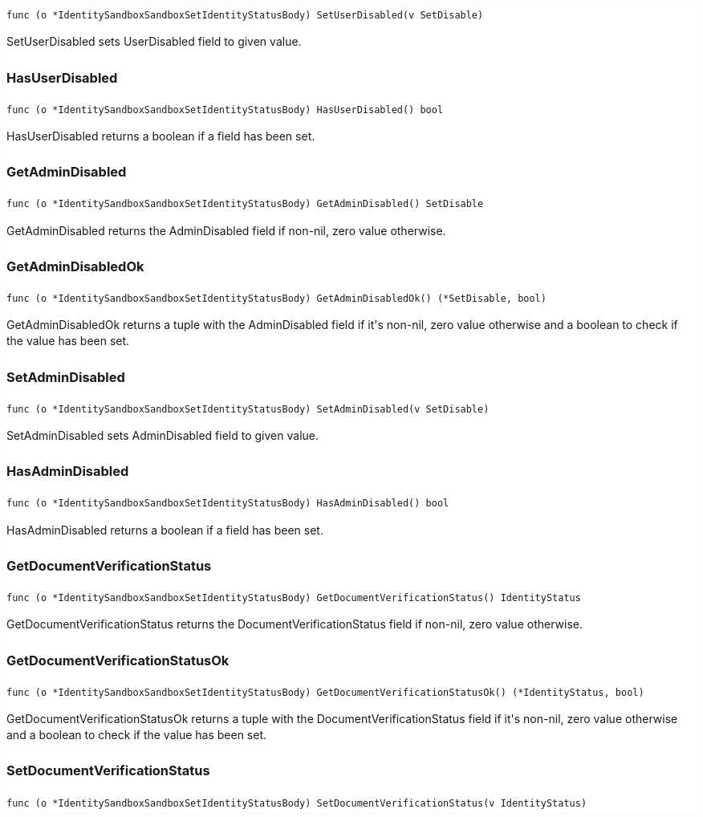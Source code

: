 `func (o *IdentitySandboxSandboxSetIdentityStatusBody) SetUserDisabled(v SetDisable)`

SetUserDisabled sets UserDisabled field to given value.

### HasUserDisabled

`func (o *IdentitySandboxSandboxSetIdentityStatusBody) HasUserDisabled() bool`

HasUserDisabled returns a boolean if a field has been set.

### GetAdminDisabled

`func (o *IdentitySandboxSandboxSetIdentityStatusBody) GetAdminDisabled() SetDisable`

GetAdminDisabled returns the AdminDisabled field if non-nil, zero value otherwise.

### GetAdminDisabledOk

`func (o *IdentitySandboxSandboxSetIdentityStatusBody) GetAdminDisabledOk() (*SetDisable, bool)`

GetAdminDisabledOk returns a tuple with the AdminDisabled field if it's non-nil, zero value otherwise
and a boolean to check if the value has been set.

### SetAdminDisabled

`func (o *IdentitySandboxSandboxSetIdentityStatusBody) SetAdminDisabled(v SetDisable)`

SetAdminDisabled sets AdminDisabled field to given value.

### HasAdminDisabled

`func (o *IdentitySandboxSandboxSetIdentityStatusBody) HasAdminDisabled() bool`

HasAdminDisabled returns a boolean if a field has been set.

### GetDocumentVerificationStatus

`func (o *IdentitySandboxSandboxSetIdentityStatusBody) GetDocumentVerificationStatus() IdentityStatus`

GetDocumentVerificationStatus returns the DocumentVerificationStatus field if non-nil, zero value otherwise.

### GetDocumentVerificationStatusOk

`func (o *IdentitySandboxSandboxSetIdentityStatusBody) GetDocumentVerificationStatusOk() (*IdentityStatus, bool)`

GetDocumentVerificationStatusOk returns a tuple with the DocumentVerificationStatus field if it's non-nil, zero value otherwise
and a boolean to check if the value has been set.

### SetDocumentVerificationStatus

`func (o *IdentitySandboxSandboxSetIdentityStatusBody) SetDocumentVerificationStatus(v IdentityStatus)`
